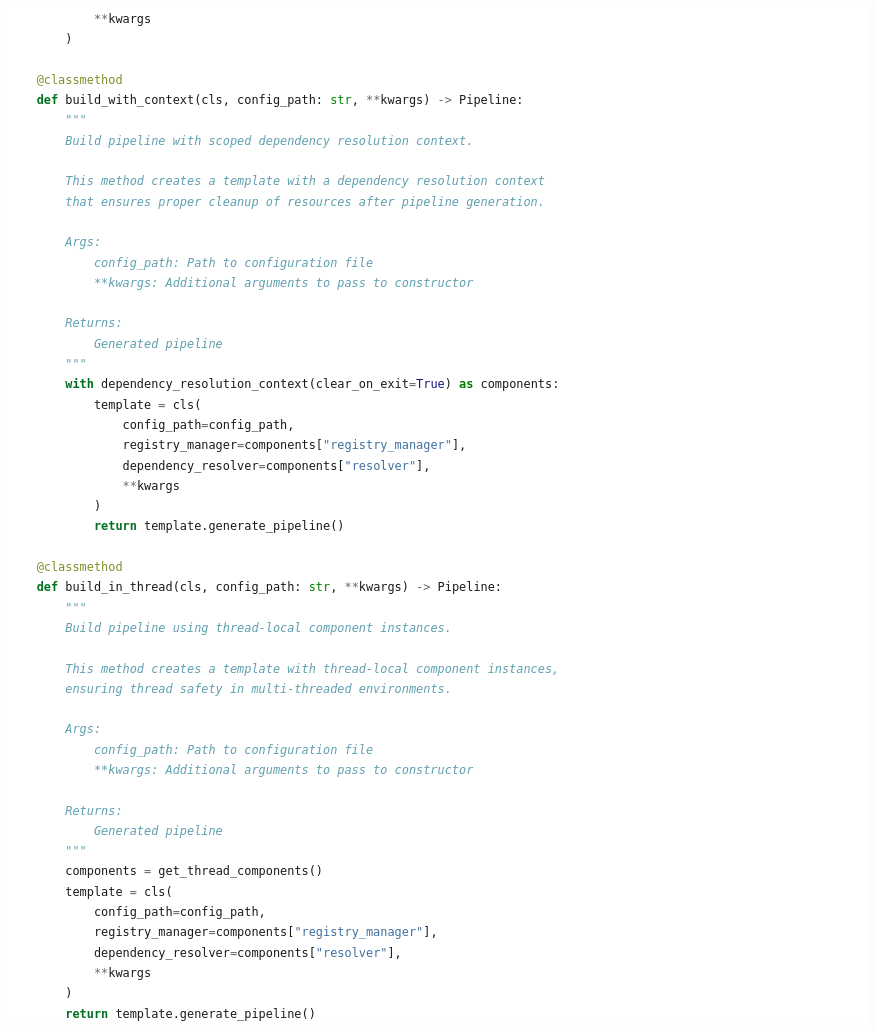 ```python
            **kwargs
        )
        
    @classmethod
    def build_with_context(cls, config_path: str, **kwargs) -> Pipeline:
        """
        Build pipeline with scoped dependency resolution context.
        
        This method creates a template with a dependency resolution context
        that ensures proper cleanup of resources after pipeline generation.
        
        Args:
            config_path: Path to configuration file
            **kwargs: Additional arguments to pass to constructor
            
        Returns:
            Generated pipeline
        """
        with dependency_resolution_context(clear_on_exit=True) as components:
            template = cls(
                config_path=config_path,
                registry_manager=components["registry_manager"],
                dependency_resolver=components["resolver"],
                **kwargs
            )
            return template.generate_pipeline()
            
    @classmethod
    def build_in_thread(cls, config_path: str, **kwargs) -> Pipeline:
        """
        Build pipeline using thread-local component instances.
        
        This method creates a template with thread-local component instances,
        ensuring thread safety in multi-threaded environments.
        
        Args:
            config_path: Path to configuration file
            **kwargs: Additional arguments to pass to constructor
            
        Returns:
            Generated pipeline
        """
        components = get_thread_components()
        template = cls(
            config_path=config_path,
            registry_manager=components["registry_manager"],
            dependency_resolver=components["resolver"],
            **kwargs
        )
        return template.generate_pipeline()
```
